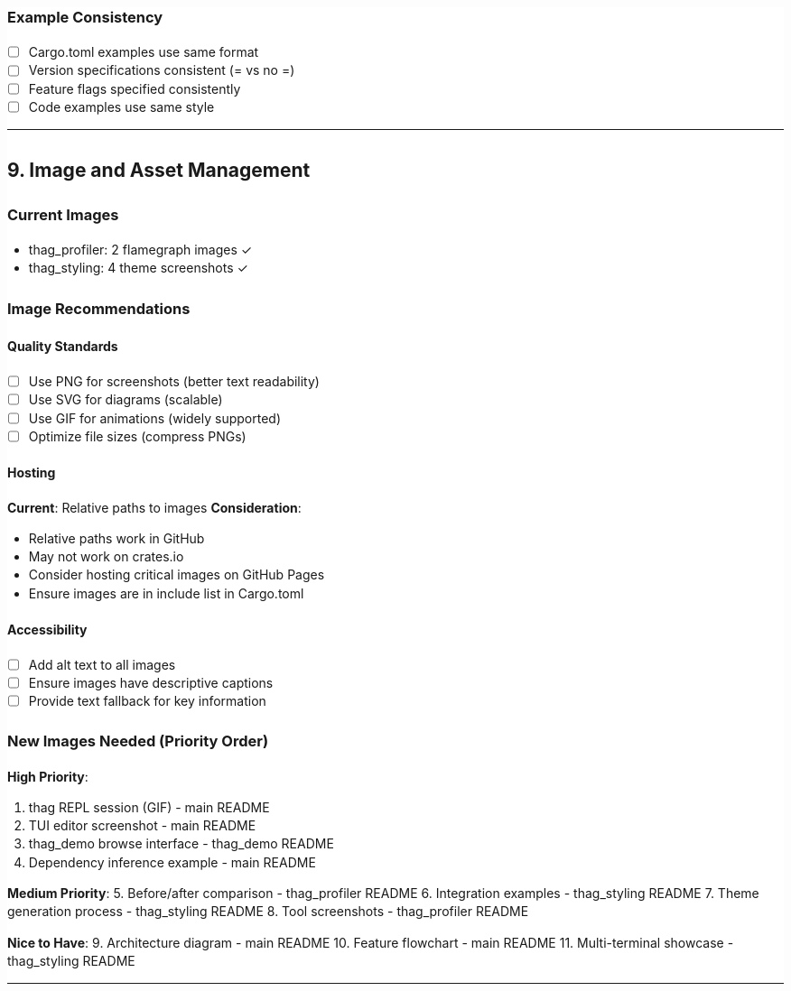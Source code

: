 ### Example Consistency
- [ ] Cargo.toml examples use same format
- [ ] Version specifications consistent (= vs no =)
- [ ] Feature flags specified consistently
- [ ] Code examples use same style

---

## 9. Image and Asset Management

### Current Images
- thag_profiler: 2 flamegraph images ✓
- thag_styling: 4 theme screenshots ✓

### Image Recommendations

#### Quality Standards
- [ ] Use PNG for screenshots (better text readability)
- [ ] Use SVG for diagrams (scalable)
- [ ] Use GIF for animations (widely supported)
- [ ] Optimize file sizes (compress PNGs)

#### Hosting
**Current**: Relative paths to images
**Consideration**: 
- Relative paths work in GitHub
- May not work on crates.io
- Consider hosting critical images on GitHub Pages
- Ensure images are in include list in Cargo.toml

#### Accessibility
- [ ] Add alt text to all images
- [ ] Ensure images have descriptive captions
- [ ] Provide text fallback for key information

### New Images Needed (Priority Order)

**High Priority**:
1. thag REPL session (GIF) - main README
2. TUI editor screenshot - main README  
3. thag_demo browse interface - thag_demo README
4. Dependency inference example - main README

**Medium Priority**:
5. Before/after comparison - thag_profiler README
6. Integration examples - thag_styling README
7. Theme generation process - thag_styling README
8. Tool screenshots - thag_profiler README

**Nice to Have**:
9. Architecture diagram - main README
10. Feature flowchart - main README
11. Multi-terminal showcase - thag_styling README

---